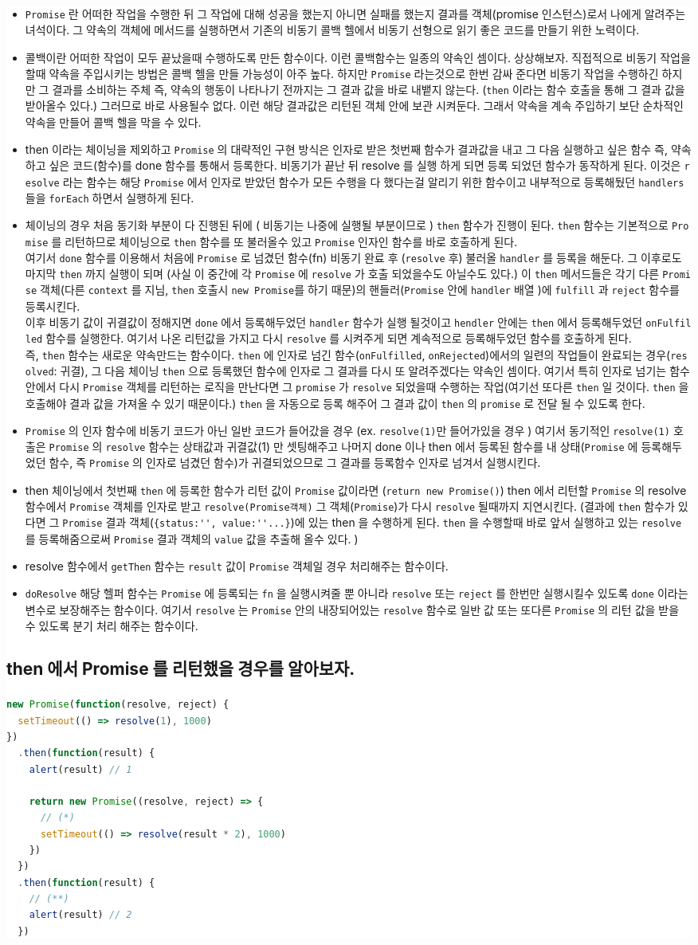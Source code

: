 - `Promise` 란 어떠한 작업을 수행한 뒤 그 작업에 대해 성공을 했는지 아니면 실패를 했는지 결과를 객체(promise 인스턴스)로서 나에게 알려주는 녀석이다. 그 약속의 객체에 메서드를 실행하면서 기존의 비동기 콜백 헬에서 비동기 선형으로 읽기 좋은 코드를 만들기 위한 노력이다.

- 콜백이란 어떠한 작업이 모두 끝났을때 수행하도록 만든 함수이다. 이런 콜백함수는 일종의 약속인 셈이다. 상상해보자. 직접적으로 비동기 작업을 할때 약속을 주입시키는 방법은 콜백 헬을 만들 가능성이 아주 높다. 하지만 `Promise` 라는것으로 한번 감싸 준다면 비동기 작업을 수행하긴 하지만 그 결과를 소비하는 주체 즉, 약속의 행동이 나타나기 전까지는 그 결과 값을 바로 내뱉지 않는다. (`then` 이라는 함수 호출을 통해 그 결과 값을 받아올수 있다.) 그러므로 바로 사용될수 없다. 이런 해당 결과값은 리턴된 객체 안에 보관 시켜둔다. 그래서 약속을 계속 주입하기 보단 순차적인 약속을 만들어 콜백 헬을 막을 수 있다.

- then 이라는 체이닝을 제외하고 `Promise` 의 대략적인 구현 방식은 인자로 받은 첫번째 함수가 결과값을 내고 그 다음 실행하고 싶은 함수 즉, 약속하고 싶은 코드(함수)를 done 함수를 통해서 등록한다. 비동기가 끝난 뒤 resolve 를 실행 하게 되면 등록 되었던 함수가 동작하게 된다. 이것은 `resolve` 라는 함수는 해당 `Promise` 에서 인자로 받았던 함수가 모든 수행을 다 했다는걸 알리기 위한 함수이고 내부적으로 등록해뒀던 `handlers` 들을 `forEach` 하면서 실행하게 된다.

- 체이닝의 경우 처음 동기화 부분이 다 진행된 뒤에 ( 비동기는 나중에 실행될 부분이므로 ) `then` 함수가 진행이 된다. `then` 함수는 기본적으로 `Promise` 를 리턴하므로 체이닝으로 `then` 함수를 또 불러올수 있고 `Promise` 인자인 함수를 바로 호출하게 된다.<br />
  여기서 `done` 함수를 이용해서 처음에 `Promise` 로 넘겼던 함수(fn) 비동기 완료 후 (`resolve` 후) 불러올 `handler` 를 등록을 해둔다. 그 이후로도 마지막 `then` 까지 실행이 되며 (사실 이 중간에 각 `Promise` 에 `resolve` 가 호출 되었을수도 아닐수도 있다.) 이 `then` 메서드들은 각기 다른 `Promise` 객체(다른 `context` 를 지님, `then` 호출시 `new Promise`를 하기 때문)의 핸들러(`Promise` 안에 `handler` 배열 )에 `fulfill` 과 `reject` 함수를 등록시킨다. <br />
  이후 비동기 값이 귀결값이 정해지면 `done` 에서 등록해두었던 `handler` 함수가 실행 될것이고 `hendler` 안에는 `then` 에서 등록해두었던 `onFulfilled` 함수를 실행한다. 여기서 나온 리턴값을 가지고 다시 `resolve` 를 시켜주게 되면 계속적으로 등록해두었던 함수를 호출하게 된다.
  <br />
  즉, `then` 함수는 새로운 약속만드는 함수이다. `then` 에 인자로 넘긴 함수(`onFulfilled`, `onRejected`)에서의 일련의 작업들이 완료되는 경우(`resolved`: 귀결), 그 다음 체이닝 `then` 으로 등록했던 함수에 인자로 그 결과를 다시 또 알려주겠다는 약속인 셈이다.
  여기서 특히 인자로 넘기는 함수 안에서 다시 `Promise` 객체를 리턴하는 로직을 만난다면 그 `promise` 가 `resolve` 되었을때 수행하는 작업(여기선 또다른 `then` 일 것이다. `then` 을 호출해야 결과 값을 가져올 수 있기 때문이다.) `then` 을 자동으로 등록 해주어 그 결과 값이 `then` 의 `promise` 로 전달 될 수 있도록 한다.

- `Promise` 의 인자 함수에 비동기 코드가 아닌 일반 코드가 들어갔을 경우 (ex. `resolve(1)`만 들어가있을 경우 ) 여기서 동기적인 `resolve(1)` 호출은 `Promise` 의 `resolve` 함수는 상태값과 귀결값(1) 만 셋팅해주고 나머지 done 이나 then 에서 등록된 함수를 내 상태(`Promise` 에 등록해두었던 함수, 즉 `Promise` 의 인자로 넘겼던 함수)가 귀결되었으므로 그 결과를 등록함수 인자로 넘겨서 실행시킨다.

- then 체이닝에서 첫번째 `then` 에 등록한 함수가 리턴 값이 `Promise` 값이라면 (`return new Promise()`)
  then 에서 리턴할 `Promise` 의 resolve 함수에서 `Promise` 객체를 인자로 받고 `resolve(Promise객체)` 그 객체(`Promise`)가 다시 `resolve` 될때까지 지연시킨다. (결과에 `then` 함수가 있다면 그 `Promise` 결과 객체(`{status:'', value:''...}`)에 있는 then 을 수행하게 된다. `then` 을 수행할때 바로 앞서 실행하고 있는 `resolve` 를 등록해줌으로써 `Promise` 결과 객체의 `value` 값을 추출해 올수 있다. )

- resolve 함수에서 `getThen` 함수는 `result` 값이 `Promise` 객체일 경우 처리해주는 함수이다.

- `doResolve` 해당 헬퍼 함수는 `Promise` 에 등록되는 `fn` 을 실행시켜줄 뿐 아니라 `resolve` 또는 `reject` 를 한번만 실행시킬수 있도록 `done` 이라는 변수로 보장해주는 함수이다. 여기서 `resolve` 는 `Promise` 안의 내장되어있는 `resolve` 함수로 일반 값 또는 또다른 `Promise` 의 리턴 값을 받을 수 있도록 분기 처리 해주는 함수이다.

## then 에서 Promise 를 리턴했을 경우를 알아보자.

```javascript
new Promise(function(resolve, reject) {
  setTimeout(() => resolve(1), 1000)
})
  .then(function(result) {
    alert(result) // 1

    return new Promise((resolve, reject) => {
      // (*)
      setTimeout(() => resolve(result * 2), 1000)
    })
  })
  .then(function(result) {
    // (**)
    alert(result) // 2
  })
```
